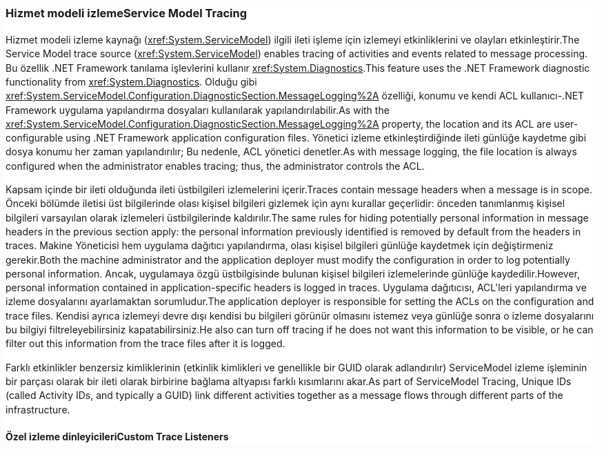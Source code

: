 ### <a name="service-model-tracing"></a><span data-ttu-id="e3867-318">Hizmet modeli izleme</span><span class="sxs-lookup"><span data-stu-id="e3867-318">Service Model Tracing</span></span>  
 <span data-ttu-id="e3867-319">Hizmet modeli izleme kaynağı (<xref:System.ServiceModel>) ilgili ileti işleme için izlemeyi etkinliklerini ve olayları etkinleştirir.</span><span class="sxs-lookup"><span data-stu-id="e3867-319">The Service Model trace source (<xref:System.ServiceModel>) enables tracing of activities and events related to message processing.</span></span> <span data-ttu-id="e3867-320">Bu özellik .NET Framework tanılama işlevlerini kullanır <xref:System.Diagnostics>.</span><span class="sxs-lookup"><span data-stu-id="e3867-320">This feature uses the .NET Framework diagnostic functionality from <xref:System.Diagnostics>.</span></span> <span data-ttu-id="e3867-321">Olduğu gibi <xref:System.ServiceModel.Configuration.DiagnosticSection.MessageLogging%2A> özelliği, konumu ve kendi ACL kullanıcı-.NET Framework uygulama yapılandırma dosyaları kullanılarak yapılandırılabilir.</span><span class="sxs-lookup"><span data-stu-id="e3867-321">As with the <xref:System.ServiceModel.Configuration.DiagnosticSection.MessageLogging%2A> property, the location and its ACL are user-configurable using .NET Framework application configuration files.</span></span> <span data-ttu-id="e3867-322">Yönetici izleme etkinleştirdiğinde ileti günlüğe kaydetme gibi dosya konumu her zaman yapılandırılır; Bu nedenle, ACL yönetici denetler.</span><span class="sxs-lookup"><span data-stu-id="e3867-322">As with message logging, the file location is always configured when the administrator enables tracing; thus, the administrator controls the ACL.</span></span>  
  
 <span data-ttu-id="e3867-323">Kapsam içinde bir ileti olduğunda ileti üstbilgileri izlemelerini içerir.</span><span class="sxs-lookup"><span data-stu-id="e3867-323">Traces contain message headers when a message is in scope.</span></span> <span data-ttu-id="e3867-324">Önceki bölümde iletisi üst bilgilerinde olası kişisel bilgileri gizlemek için aynı kurallar geçerlidir: önceden tanımlanmış kişisel bilgileri varsayılan olarak izlemeleri üstbilgilerinde kaldırılır.</span><span class="sxs-lookup"><span data-stu-id="e3867-324">The same rules for hiding potentially personal information in message headers in the previous section apply: the personal information previously identified is removed by default from the headers in traces.</span></span> <span data-ttu-id="e3867-325">Makine Yöneticisi hem uygulama dağıtıcı yapılandırma, olası kişisel bilgileri günlüğe kaydetmek için değiştirmeniz gerekir.</span><span class="sxs-lookup"><span data-stu-id="e3867-325">Both the machine administrator and the application deployer must modify the configuration in order to log potentially personal information.</span></span> <span data-ttu-id="e3867-326">Ancak, uygulamaya özgü üstbilgisinde bulunan kişisel bilgileri izlemelerinde günlüğe kaydedilir.</span><span class="sxs-lookup"><span data-stu-id="e3867-326">However, personal information contained in application-specific headers is logged in traces.</span></span> <span data-ttu-id="e3867-327">Uygulama dağıtıcısı, ACL'leri yapılandırma ve izleme dosyalarını ayarlamaktan sorumludur.</span><span class="sxs-lookup"><span data-stu-id="e3867-327">The application deployer is responsible for setting the ACLs on the configuration and trace files.</span></span> <span data-ttu-id="e3867-328">Kendisi ayrıca izlemeyi devre dışı kendisi bu bilgileri görünür olmasını istemez veya günlüğe sonra o izleme dosyalarını bu bilgiyi filtreleyebilirsiniz kapatabilirsiniz.</span><span class="sxs-lookup"><span data-stu-id="e3867-328">He also can turn off tracing if he does not want this information to be visible, or he can filter out this information from the trace files after it is logged.</span></span>  
  
 <span data-ttu-id="e3867-329">Farklı etkinlikler benzersiz kimliklerinin (etkinlik kimlikleri ve genellikle bir GUID olarak adlandırılır) ServiceModel izleme işleminin bir parçası olarak bir ileti olarak birbirine bağlama altyapısı farklı kısımlarını akar.</span><span class="sxs-lookup"><span data-stu-id="e3867-329">As part of ServiceModel Tracing, Unique IDs (called Activity IDs, and typically a GUID) link different activities together as a message flows through different parts of the infrastructure.</span></span>  
  
#### <a name="custom-trace-listeners"></a><span data-ttu-id="e3867-330">Özel izleme dinleyicileri</span><span class="sxs-lookup"><span data-stu-id="e3867-330">Custom Trace Listeners</span></span>  